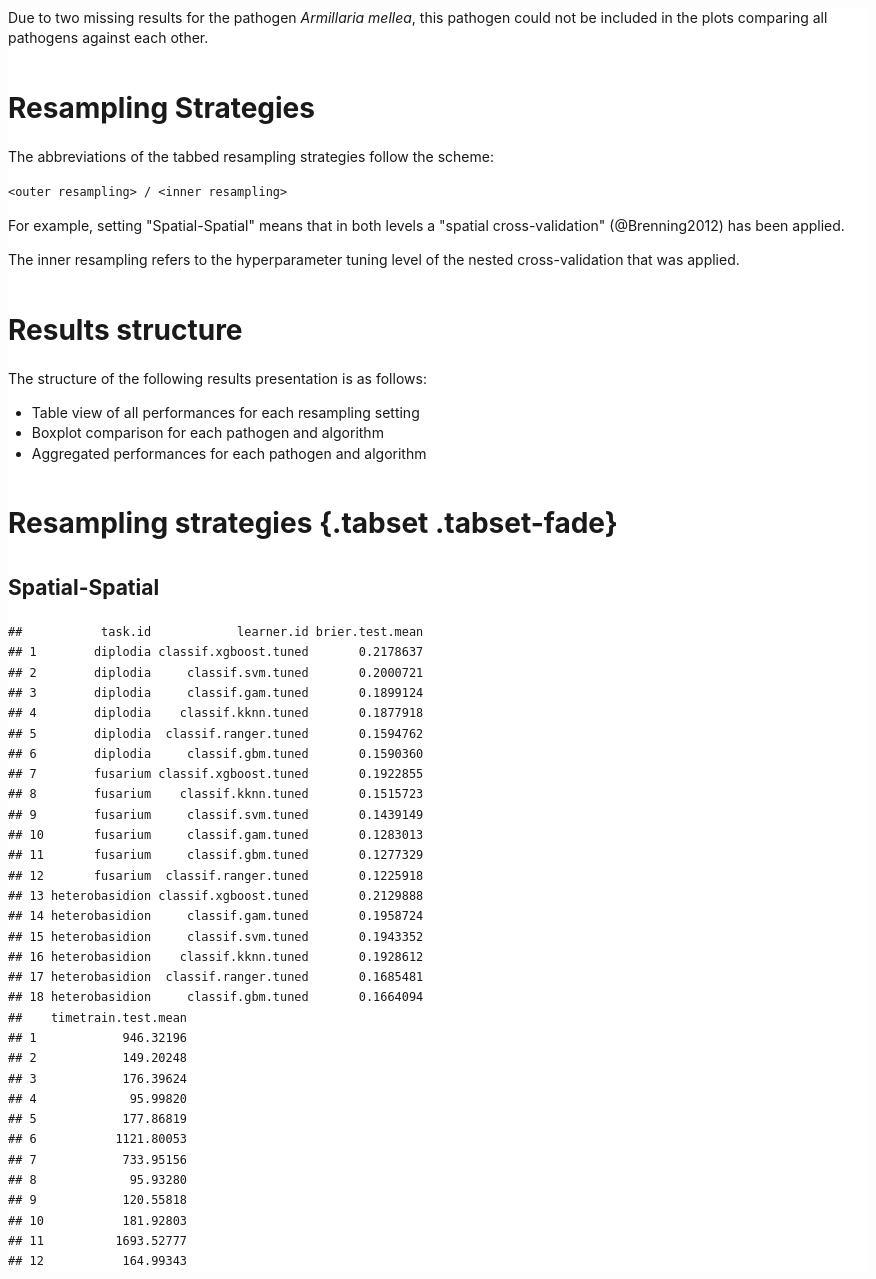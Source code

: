 </tbody>
</table>

Due to two missing results for the pathogen _Armillaria mellea_, this pathogen could not be included in the plots comparing all pathogens against each other.

# Resampling Strategies

The abbreviations of the tabbed resampling strategies follow the scheme:

`<outer resampling> / <inner resampling>`

For example, setting "Spatial-Spatial" means that in both levels a "spatial cross-validation" (@Brenning2012) has been applied.

The inner resampling refers to the hyperparameter tuning level of the nested cross-validation that was applied.

# Results structure

The structure of the following results presentation is as follows:

- Table view of all performances for each resampling setting
- Boxplot comparison for each pathogen and algorithm
- Aggregated performances for each pathogen and algorithm

# Resampling strategies {.tabset .tabset-fade}

## Spatial-Spatial


```
##           task.id            learner.id brier.test.mean
## 1        diplodia classif.xgboost.tuned       0.2178637
## 2        diplodia     classif.svm.tuned       0.2000721
## 3        diplodia     classif.gam.tuned       0.1899124
## 4        diplodia    classif.kknn.tuned       0.1877918
## 5        diplodia  classif.ranger.tuned       0.1594762
## 6        diplodia     classif.gbm.tuned       0.1590360
## 7        fusarium classif.xgboost.tuned       0.1922855
## 8        fusarium    classif.kknn.tuned       0.1515723
## 9        fusarium     classif.svm.tuned       0.1439149
## 10       fusarium     classif.gam.tuned       0.1283013
## 11       fusarium     classif.gbm.tuned       0.1277329
## 12       fusarium  classif.ranger.tuned       0.1225918
## 13 heterobasidion classif.xgboost.tuned       0.2129888
## 14 heterobasidion     classif.gam.tuned       0.1958724
## 15 heterobasidion     classif.svm.tuned       0.1943352
## 16 heterobasidion    classif.kknn.tuned       0.1928612
## 17 heterobasidion  classif.ranger.tuned       0.1685481
## 18 heterobasidion     classif.gbm.tuned       0.1664094
##    timetrain.test.mean
## 1            946.32196
## 2            149.20248
## 3            176.39624
## 4             95.99820
## 5            177.86819
## 6           1121.80053
## 7            733.95156
## 8             95.93280
## 9            120.55818
## 10           181.92803
## 11          1693.52777
## 12           164.99343
```